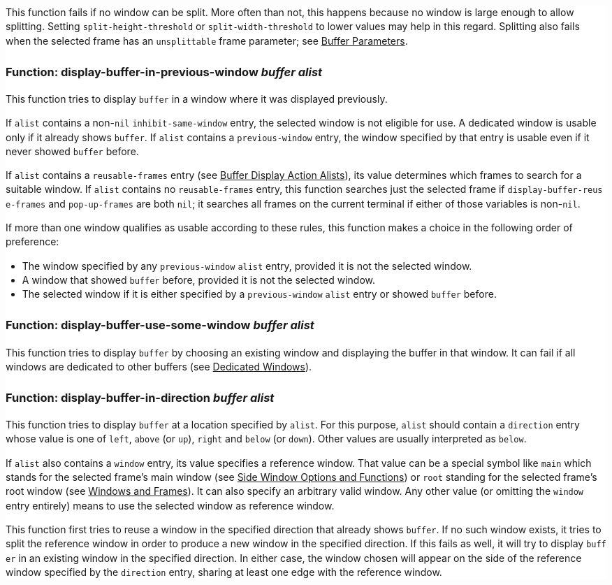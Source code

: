 This function fails if no window can be split. More often than not, this happens because no window is large enough to allow splitting. Setting `split-height-threshold` or `split-width-threshold` to lower values may help in this regard. Splitting also fails when the selected frame has an `unsplittable` frame parameter; see [Buffer Parameters](Buffer-Parameters.html).

### Function: **display-buffer-in-previous-window** *buffer alist*

This function tries to display `buffer` in a window where it was displayed previously.

If `alist` contains a non-`nil` `inhibit-same-window` entry, the selected window is not eligible for use. A dedicated window is usable only if it already shows `buffer`. If `alist` contains a `previous-window` entry, the window specified by that entry is usable even if it never showed `buffer` before.

If `alist` contains a `reusable-frames` entry (see [Buffer Display Action Alists](Buffer-Display-Action-Alists.html)), its value determines which frames to search for a suitable window. If `alist` contains no `reusable-frames` entry, this function searches just the selected frame if `display-buffer-reuse-frames` and `pop-up-frames` are both `nil`; it searches all frames on the current terminal if either of those variables is non-`nil`.

If more than one window qualifies as usable according to these rules, this function makes a choice in the following order of preference:

*   The window specified by any `previous-window` `alist` entry, provided it is not the selected window.
*   A window that showed `buffer` before, provided it is not the selected window.
*   The selected window if it is either specified by a `previous-window` `alist` entry or showed `buffer` before.

### Function: **display-buffer-use-some-window** *buffer alist*

This function tries to display `buffer` by choosing an existing window and displaying the buffer in that window. It can fail if all windows are dedicated to other buffers (see [Dedicated Windows](Dedicated-Windows.html)).

### Function: **display-buffer-in-direction** *buffer alist*

This function tries to display `buffer` at a location specified by `alist`. For this purpose, `alist` should contain a `direction` entry whose value is one of `left`, `above` (or `up`), `right` and `below` (or `down`). Other values are usually interpreted as `below`.

If `alist` also contains a `window` entry, its value specifies a reference window. That value can be a special symbol like `main` which stands for the selected frame’s main window (see [Side Window Options and Functions](Side-Window-Options-and-Functions.html)) or `root` standing for the selected frame’s root window (see [Windows and Frames](Windows-and-Frames.html)). It can also specify an arbitrary valid window. Any other value (or omitting the `window` entry entirely) means to use the selected window as reference window.

This function first tries to reuse a window in the specified direction that already shows `buffer`. If no such window exists, it tries to split the reference window in order to produce a new window in the specified direction. If this fails as well, it will try to display `buffer` in an existing window in the specified direction. In either case, the window chosen will appear on the side of the reference window specified by the `direction` entry, sharing at least one edge with the reference window.
